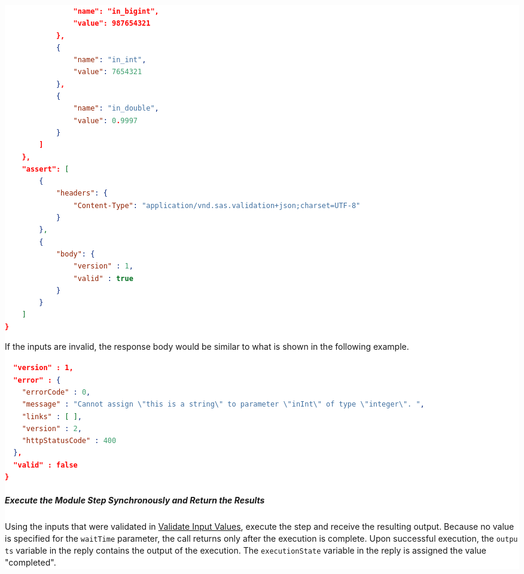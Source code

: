 ```json {
                "name": "in_bigint",
                "value": 987654321
            },
            {
                "name": "in_int",
                "value": 7654321
            },
            {
                "name": "in_double",
                "value": 0.9997
            }
        ]
    },
    "assert": [
        { 
            "headers": { 
                "Content-Type": "application/vnd.sas.validation+json;charset=UTF-8"
            }
        },
        {
            "body": {
  				"version" : 1,
  				"valid" : true
			}
        }
    ]
}
```

If the inputs are invalid, the response body would be similar to what is shown in the following example.

```json {
  "version" : 1,
  "error" : {
    "errorCode" : 0,
    "message" : "Cannot assign \"this is a string\" to parameter \"inInt\" of type \"integer\". ",
    "links" : [ ],
    "version" : 2,
    "httpStatusCode" : 400
  },
  "valid" : false
}
```


##### <a name="execute-step-normal">Execute the Module Step Synchronously and Return the Results</a>

Using the inputs that were validated in [Validate Input Values](#validate-input-values), execute the step and receive the resulting output. Because no value is specified for the `waitTime` parameter, the call returns only after the execution is complete. Upon successful execution, the `outputs` variable in the reply contains the output of the execution.  The `executionState` variable in the reply is assigned the value "completed".
